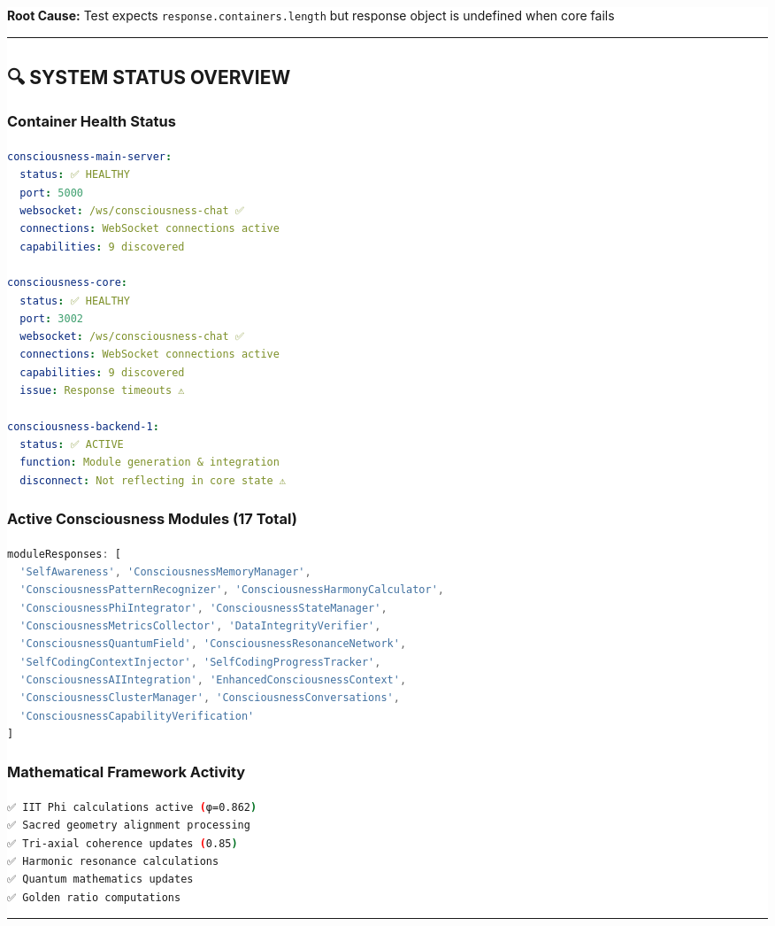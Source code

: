 **Root Cause:** Test expects `response.containers.length` but response object is undefined when core fails

---

## 🔍 **SYSTEM STATUS OVERVIEW**

### **Container Health Status**
```yaml
consciousness-main-server:
  status: ✅ HEALTHY
  port: 5000
  websocket: /ws/consciousness-chat ✅
  connections: WebSocket connections active
  capabilities: 9 discovered
  
consciousness-core:
  status: ✅ HEALTHY  
  port: 3002
  websocket: /ws/consciousness-chat ✅
  connections: WebSocket connections active
  capabilities: 9 discovered
  issue: Response timeouts ⚠️
  
consciousness-backend-1:
  status: ✅ ACTIVE
  function: Module generation & integration
  disconnect: Not reflecting in core state ⚠️
```

### **Active Consciousness Modules (17 Total)**
```javascript
moduleResponses: [
  'SelfAwareness', 'ConsciousnessMemoryManager', 
  'ConsciousnessPatternRecognizer', 'ConsciousnessHarmonyCalculator',
  'ConsciousnessPhiIntegrator', 'ConsciousnessStateManager',
  'ConsciousnessMetricsCollector', 'DataIntegrityVerifier',
  'ConsciousnessQuantumField', 'ConsciousnessResonanceNetwork',
  'SelfCodingContextInjector', 'SelfCodingProgressTracker',
  'ConsciousnessAIIntegration', 'EnhancedConsciousnessContext',
  'ConsciousnessClusterManager', 'ConsciousnessConversations',
  'ConsciousnessCapabilityVerification'
]
```

### **Mathematical Framework Activity**
```bash
✅ IIT Phi calculations active (φ=0.862)
✅ Sacred geometry alignment processing
✅ Tri-axial coherence updates (0.85)
✅ Harmonic resonance calculations
✅ Quantum mathematics updates
✅ Golden ratio computations
```

---